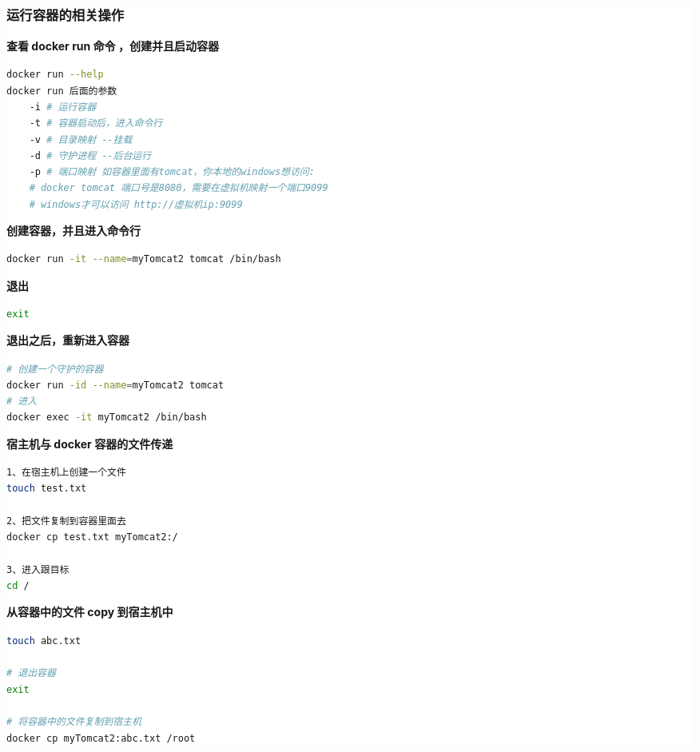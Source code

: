 ### 运行容器的相关操作

**查看 docker run 命令 ，创建并且启动容器**

```bash
docker run --help
docker run 后面的参数
	-i # 运行容器
	-t # 容器启动后，进入命令行
	-v # 目录映射 --挂载
	-d # 守护进程 --后台运行
	-p # 端口映射 如容器里面有tomcat，你本地的windows想访问:
	# docker tomcat 端口号是8080，需要在虚拟机映射一个端口9099
	# windows才可以访问 http://虚拟机ip:9099
```

**创建容器，并且进入命令行**

```bash
docker run -it --name=myTomcat2 tomcat /bin/bash
```

**退出**

```bash
exit
```

**退出之后，重新进入容器**

```bash
# 创建一个守护的容器
docker run -id --name=myTomcat2 tomcat
# 进入
docker exec -it myTomcat2 /bin/bash
```

**宿主机与 docker 容器的文件传递**

```bash
1、在宿主机上创建一个文件
touch test.txt

2、把文件复制到容器里面去
docker cp test.txt myTomcat2:/

3、进入跟目标
cd /
```

**从容器中的文件 copy 到宿主机中**

```bash
touch abc.txt

# 退出容器
exit

# 将容器中的文件复制到宿主机
docker cp myTomcat2:abc.txt /root
```
